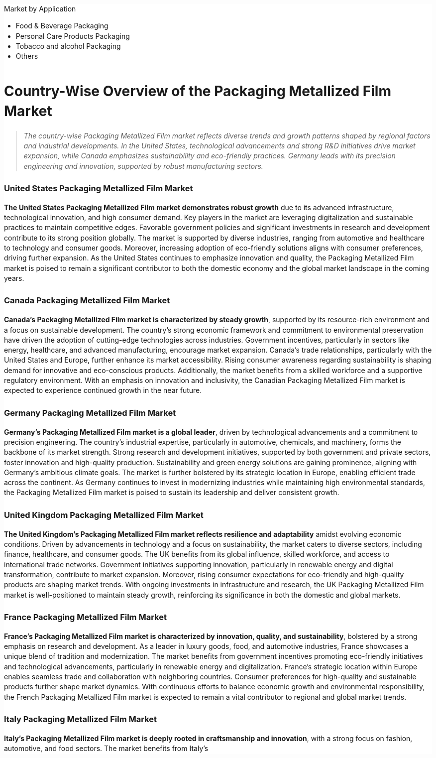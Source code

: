 Market by Application</h3><ul><li>Food & Beverage Packaging</li><li>Personal Care Products Packaging</li><li>Tobacco and alcohol Packaging</li><li>Others</li></ul><h1><span class="">Country-Wise Overview of the Packaging Metallized Film Market<br /></span></h1><blockquote><p><em><span class="">The country-wise Packaging Metallized Film market reflects diverse trends and growth patterns shaped by regional factors and industrial developments. In the United States, technological advancements and strong R&amp;D initiatives drive market expansion, while Canada emphasizes sustainability and eco-friendly practices. Germany leads with its precision engineering and innovation, supported by robust manufacturing sectors.</span></em></p></blockquote><h3><strong>United States Packaging Metallized Film Market</strong></h3><p><strong>The United States Packaging Metallized Film market demonstrates robust growth</strong> due to its advanced infrastructure, technological innovation, and high consumer demand. Key players in the market are leveraging digitalization and sustainable practices to maintain competitive edges. Favorable government policies and significant investments in research and development contribute to its strong position globally. The market is supported by diverse industries, ranging from automotive and healthcare to technology and consumer goods. Moreover, increasing adoption of eco-friendly solutions aligns with consumer preferences, driving further expansion. As the United States continues to emphasize innovation and quality, the Packaging Metallized Film market is poised to remain a significant contributor to both the domestic economy and the global market landscape in the coming years.</p><h3><strong>Canada Packaging Metallized Film Market</strong></h3><p><strong>Canada&rsquo;s Packaging Metallized Film market is characterized by steady growth</strong>, supported by its resource-rich environment and a focus on sustainable development. The country&rsquo;s strong economic framework and commitment to environmental preservation have driven the adoption of cutting-edge technologies across industries. Government incentives, particularly in sectors like energy, healthcare, and advanced manufacturing, encourage market expansion. Canada&rsquo;s trade relationships, particularly with the United States and Europe, further enhance its market accessibility. Rising consumer awareness regarding sustainability is shaping demand for innovative and eco-conscious products. Additionally, the market benefits from a skilled workforce and a supportive regulatory environment. With an emphasis on innovation and inclusivity, the Canadian Packaging Metallized Film market is expected to experience continued growth in the near future.</p><h3><strong>Germany Packaging Metallized Film Market</strong></h3><p><strong>Germany&rsquo;s Packaging Metallized Film market is a global leader</strong>, driven by technological advancements and a commitment to precision engineering. The country&rsquo;s industrial expertise, particularly in automotive, chemicals, and machinery, forms the backbone of its market strength. Strong research and development initiatives, supported by both government and private sectors, foster innovation and high-quality production. Sustainability and green energy solutions are gaining prominence, aligning with Germany&rsquo;s ambitious climate goals. The market is further bolstered by its strategic location in Europe, enabling efficient trade across the continent. As Germany continues to invest in modernizing industries while maintaining high environmental standards, the Packaging Metallized Film market is poised to sustain its leadership and deliver consistent growth.</p><h3><strong>United Kingdom Packaging Metallized Film Market</strong></h3><p><strong>The United Kingdom&rsquo;s Packaging Metallized Film market reflects resilience and adaptability</strong> amidst evolving economic conditions. Driven by advancements in technology and a focus on sustainability, the market caters to diverse sectors, including finance, healthcare, and consumer goods. The UK benefits from its global influence, skilled workforce, and access to international trade networks. Government initiatives supporting innovation, particularly in renewable energy and digital transformation, contribute to market expansion. Moreover, rising consumer expectations for eco-friendly and high-quality products are shaping market trends. With ongoing investments in infrastructure and research, the UK Packaging Metallized Film market is well-positioned to maintain steady growth, reinforcing its significance in both the domestic and global markets.</p><h3><strong>France Packaging Metallized Film Market</strong></h3><p><strong>France&rsquo;s Packaging Metallized Film market is characterized by innovation, quality, and sustainability</strong>, bolstered by a strong emphasis on research and development. As a leader in luxury goods, food, and automotive industries, France showcases a unique blend of tradition and modernization. The market benefits from government incentives promoting eco-friendly initiatives and technological advancements, particularly in renewable energy and digitalization. France&rsquo;s strategic location within Europe enables seamless trade and collaboration with neighboring countries. Consumer preferences for high-quality and sustainable products further shape market dynamics. With continuous efforts to balance economic growth and environmental responsibility, the French Packaging Metallized Film market is expected to remain a vital contributor to regional and global market trends.</p><h3><strong>Italy Packaging Metallized Film Market</strong></h3><p><strong>Italy&rsquo;s Packaging Metallized Film market is deeply rooted in craftsmanship and innovation</strong>, with a strong focus on fashion, automotive, and food sectors. The market benefits from Italy&rsquo;s